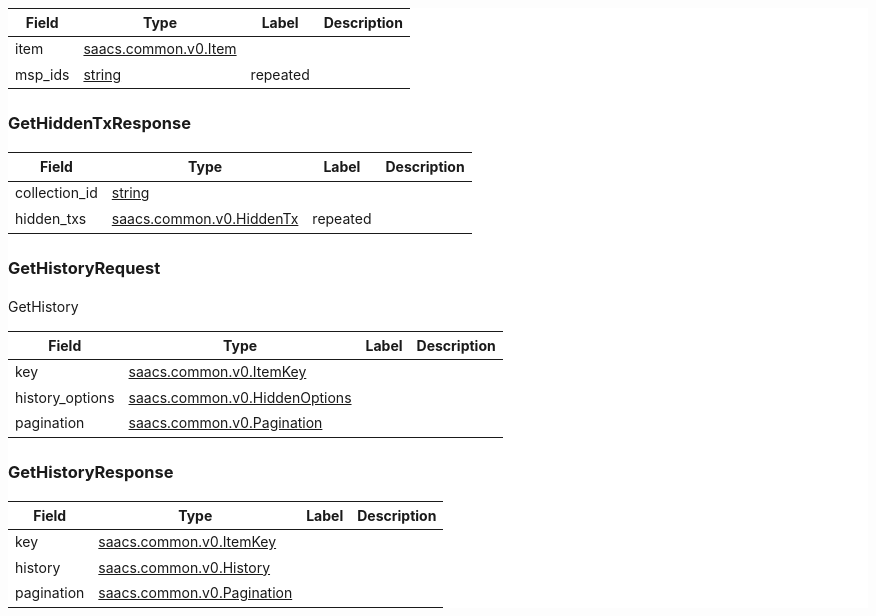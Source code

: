 | Field   | Type                                          | Label    | Description |
| ------- | --------------------------------------------- | -------- | ----------- |
| item    | [saacs.common.v0.Item](#saacs-common-v0-Item) |          |             |
| msp_ids | [string](#string)                             | repeated |             |






<a name="saacs-chaincode-v0-GetHiddenTxResponse"></a>

### GetHiddenTxResponse



| Field         | Type                                                  | Label    | Description |
| ------------- | ----------------------------------------------------- | -------- | ----------- |
| collection_id | [string](#string)                                     |          |             |
| hidden_txs    | [saacs.common.v0.HiddenTx](#saacs-common-v0-HiddenTx) | repeated |             |






<a name="saacs-chaincode-v0-GetHistoryRequest"></a>

### GetHistoryRequest
GetHistory


| Field           | Type                                                            | Label | Description |
| --------------- | --------------------------------------------------------------- | ----- | ----------- |
| key             | [saacs.common.v0.ItemKey](#saacs-common-v0-ItemKey)             |       |             |
| history_options | [saacs.common.v0.HiddenOptions](#saacs-common-v0-HiddenOptions) |       |             |
| pagination      | [saacs.common.v0.Pagination](#saacs-common-v0-Pagination)       |       |             |






<a name="saacs-chaincode-v0-GetHistoryResponse"></a>

### GetHistoryResponse



| Field      | Type                                                      | Label | Description |
| ---------- | --------------------------------------------------------- | ----- | ----------- |
| key        | [saacs.common.v0.ItemKey](#saacs-common-v0-ItemKey)       |       |             |
| history    | [saacs.common.v0.History](#saacs-common-v0-History)       |       |             |
| pagination | [saacs.common.v0.Pagination](#saacs-common-v0-Pagination) |       |             |

